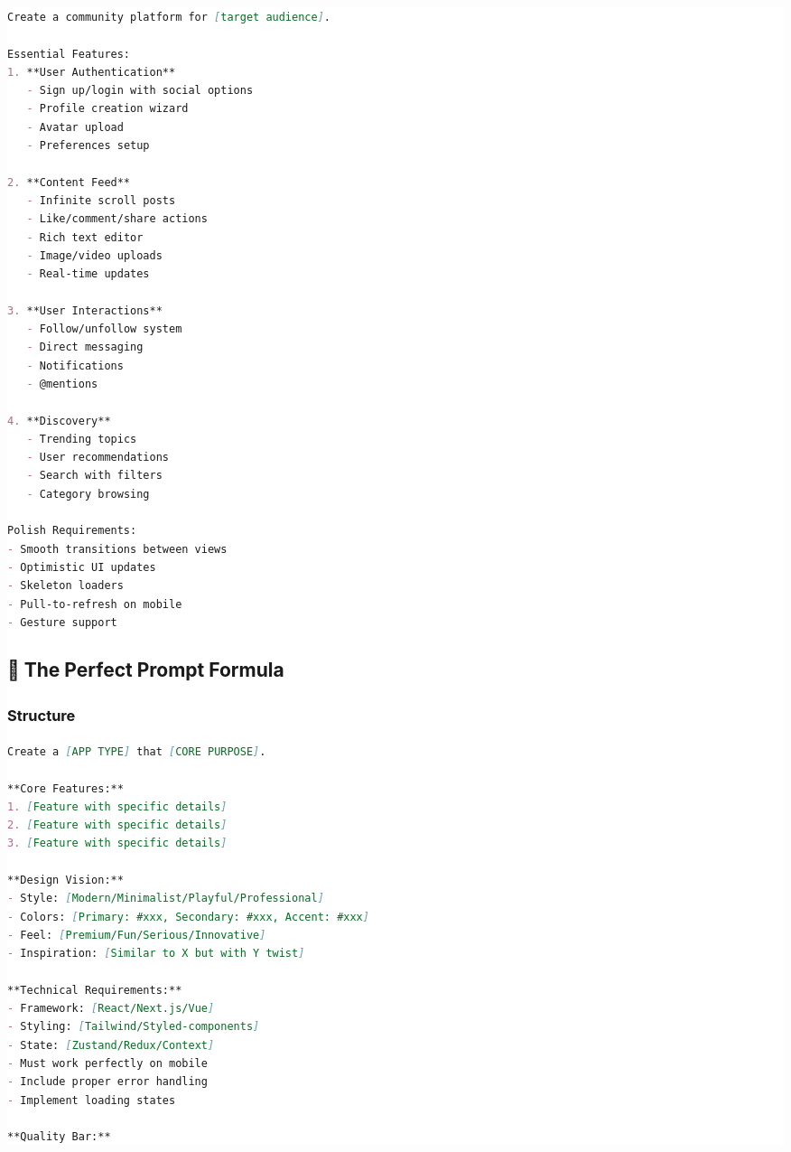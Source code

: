 ```markdown
Create a community platform for [target audience].

Essential Features:
1. **User Authentication**
   - Sign up/login with social options
   - Profile creation wizard
   - Avatar upload
   - Preferences setup

2. **Content Feed**
   - Infinite scroll posts
   - Like/comment/share actions
   - Rich text editor
   - Image/video uploads
   - Real-time updates

3. **User Interactions**
   - Follow/unfollow system
   - Direct messaging
   - Notifications
   - @mentions

4. **Discovery**
   - Trending topics
   - User recommendations
   - Search with filters
   - Category browsing

Polish Requirements:
- Smooth transitions between views
- Optimistic UI updates
- Skeleton loaders
- Pull-to-refresh on mobile
- Gesture support
```

## 🎯 The Perfect Prompt Formula

### Structure

```markdown
Create a [APP TYPE] that [CORE PURPOSE].

**Core Features:**
1. [Feature with specific details]
2. [Feature with specific details]
3. [Feature with specific details]

**Design Vision:**
- Style: [Modern/Minimalist/Playful/Professional]
- Colors: [Primary: #xxx, Secondary: #xxx, Accent: #xxx]
- Feel: [Premium/Fun/Serious/Innovative]
- Inspiration: [Similar to X but with Y twist]

**Technical Requirements:**
- Framework: [React/Next.js/Vue]
- Styling: [Tailwind/Styled-components]
- State: [Zustand/Redux/Context]
- Must work perfectly on mobile
- Include proper error handling
- Implement loading states

**Quality Bar:**
```